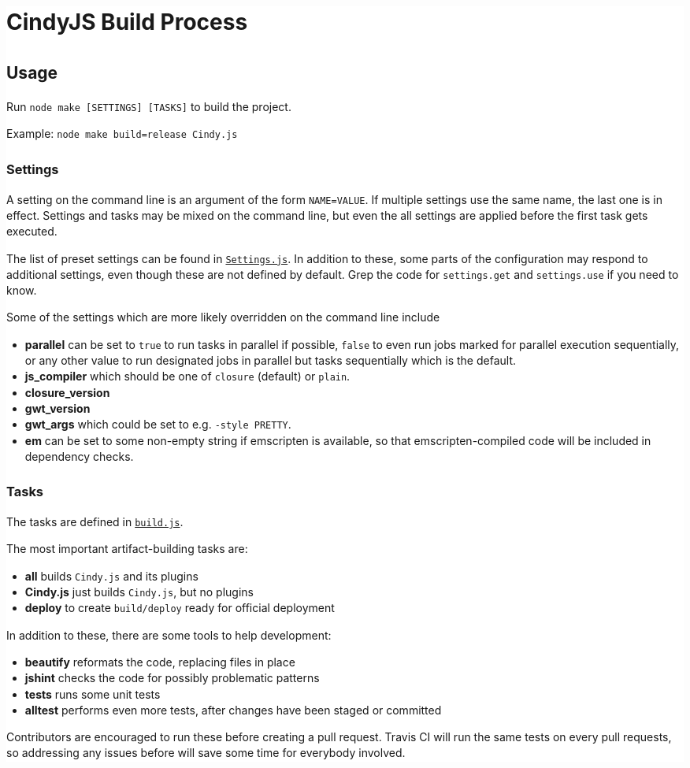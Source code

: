 # CindyJS Build Process

## Usage

Run `node make [SETTINGS] [TASKS]` to build the project.

Example: `node make build=release Cindy.js`

### Settings

A setting on the command line is an argument of the form `NAME=VALUE`.
If multiple settings use the same name, the last one is in effect.
Settings and tasks may be mixed on the command line,
but even the all settings are applied before the first task gets executed.

The list of preset settings can be found in [`Settings.js`](Settings.js).
In addition to these, some parts of the configuration may respond to
additional settings, even though these are not defined by default.
Grep the code for `settings.get` and `settings.use` if you need to know.

Some of the settings which are more likely overridden on the command
line include

-   **parallel** can be set to `true` to run tasks in parallel if possible,
    `false` to even run jobs marked for parallel execution sequentially,
    or any other value to run designated jobs in parallel but tasks sequentially
    which is the default.
-   **js_compiler** which should be one of `closure` (default) or `plain`.
-   **closure_version**
-   **gwt_version**
-   **gwt_args** which could be set to e.g. `-style PRETTY`.
-   **em** can be set to some non-empty string if emscripten is available,
    so that emscripten-compiled code will be included in dependency checks.

### Tasks

The tasks are defined in [`build.js`](build.js).

The most important artifact-building tasks are:

-   **all** builds `Cindy.js` and its plugins
-   **Cindy.js** just builds `Cindy.js`, but no plugins
-   **deploy** to create `build/deploy` ready for official deployment

In addition to these, there are some tools to help development:

-   **beautify** reformats the code, replacing files in place
-   **jshint** checks the code for possibly problematic patterns
-   **tests** runs some unit tests
-   **alltest** performs even more tests,
    after changes have been staged or committed

Contributors are encouraged to run these before creating a pull request.
Travis CI will run the same tests on every pull requests,
so addressing any issues before will save some time for everybody involved.
